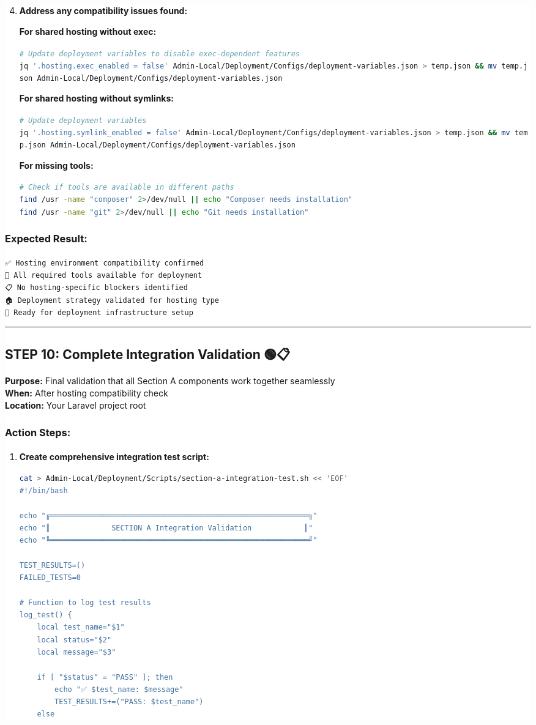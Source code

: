 4. **Address any compatibility issues found:**

   **For shared hosting without exec:**

   ```bash
   # Update deployment variables to disable exec-dependent features
   jq '.hosting.exec_enabled = false' Admin-Local/Deployment/Configs/deployment-variables.json > temp.json && mv temp.json Admin-Local/Deployment/Configs/deployment-variables.json
   ```

   **For shared hosting without symlinks:**

   ```bash
   # Update deployment variables
   jq '.hosting.symlink_enabled = false' Admin-Local/Deployment/Configs/deployment-variables.json > temp.json && mv temp.json Admin-Local/Deployment/Configs/deployment-variables.json
   ```

   **For missing tools:**

   ```bash
   # Check if tools are available in different paths
   find /usr -name "composer" 2>/dev/null || echo "Composer needs installation"
   find /usr -name "git" 2>/dev/null || echo "Git needs installation"
   ```

### **Expected Result:**

```
✅ Hosting environment compatibility confirmed
🔧 All required tools available for deployment
📋 No hosting-specific blockers identified
🏠 Deployment strategy validated for hosting type
🚀 Ready for deployment infrastructure setup
```

---

## **STEP 10: Complete Integration Validation** 🟢📋

**Purpose:** Final validation that all Section A components work together seamlessly  
**When:** After hosting compatibility check  
**Location:** Your Laravel project root

### **Action Steps:**

1. **Create comprehensive integration test script:**

   ```bash
   cat > Admin-Local/Deployment/Scripts/section-a-integration-test.sh << 'EOF'
   #!/bin/bash

   echo "╔═══════════════════════════════════════════════════════════╗"
   echo "║              SECTION A Integration Validation            ║"
   echo "╚═══════════════════════════════════════════════════════════╝"

   TEST_RESULTS=()
   FAILED_TESTS=0

   # Function to log test results
   log_test() {
       local test_name="$1"
       local status="$2"
       local message="$3"

       if [ "$status" = "PASS" ]; then
           echo "✅ $test_name: $message"
           TEST_RESULTS+=("PASS: $test_name")
       else
   ```